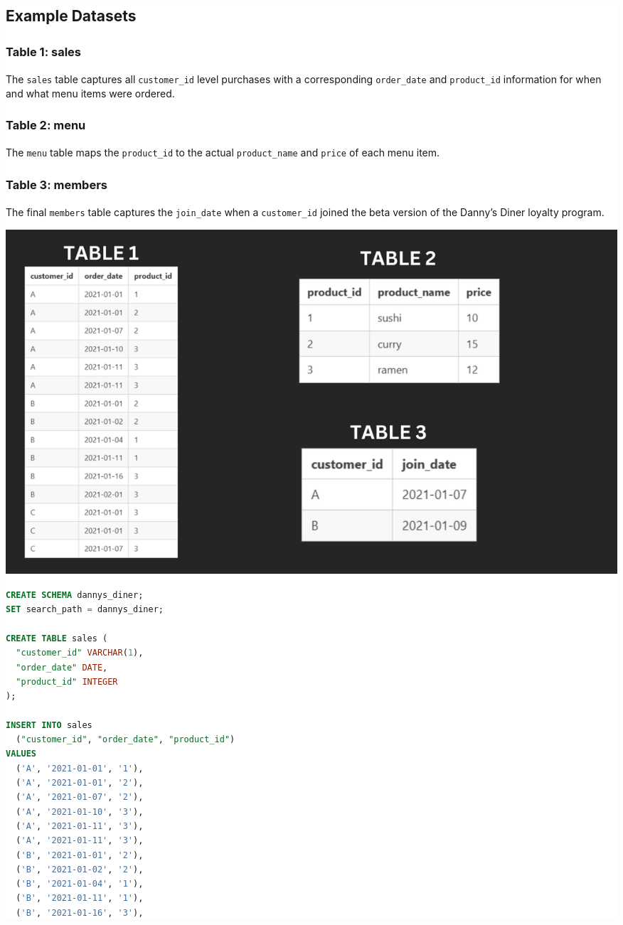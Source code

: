 ## Example Datasets
### Table 1: sales
The `sales` table captures all `customer_id` level purchases with a corresponding `order_date` and `product_id` information for when and what menu items were ordered.

### Table 2: menu
The `menu` table maps the `product_id` to the actual `product_name` and `price` of each menu item.

### Table 3: members
The final `members` table captures the `join_date` when a `customer_id` joined the beta version of the Danny’s Diner loyalty program.

![alt text](../../assets/images/projects/danny-diner/dd_tables.png)

```sql
CREATE SCHEMA dannys_diner;
SET search_path = dannys_diner;

CREATE TABLE sales (
  "customer_id" VARCHAR(1),
  "order_date" DATE,
  "product_id" INTEGER
);

INSERT INTO sales
  ("customer_id", "order_date", "product_id")
VALUES
  ('A', '2021-01-01', '1'),
  ('A', '2021-01-01', '2'),
  ('A', '2021-01-07', '2'),
  ('A', '2021-01-10', '3'),
  ('A', '2021-01-11', '3'),
  ('A', '2021-01-11', '3'),
  ('B', '2021-01-01', '2'),
  ('B', '2021-01-02', '2'),
  ('B', '2021-01-04', '1'),
  ('B', '2021-01-11', '1'),
  ('B', '2021-01-16', '3'),
```